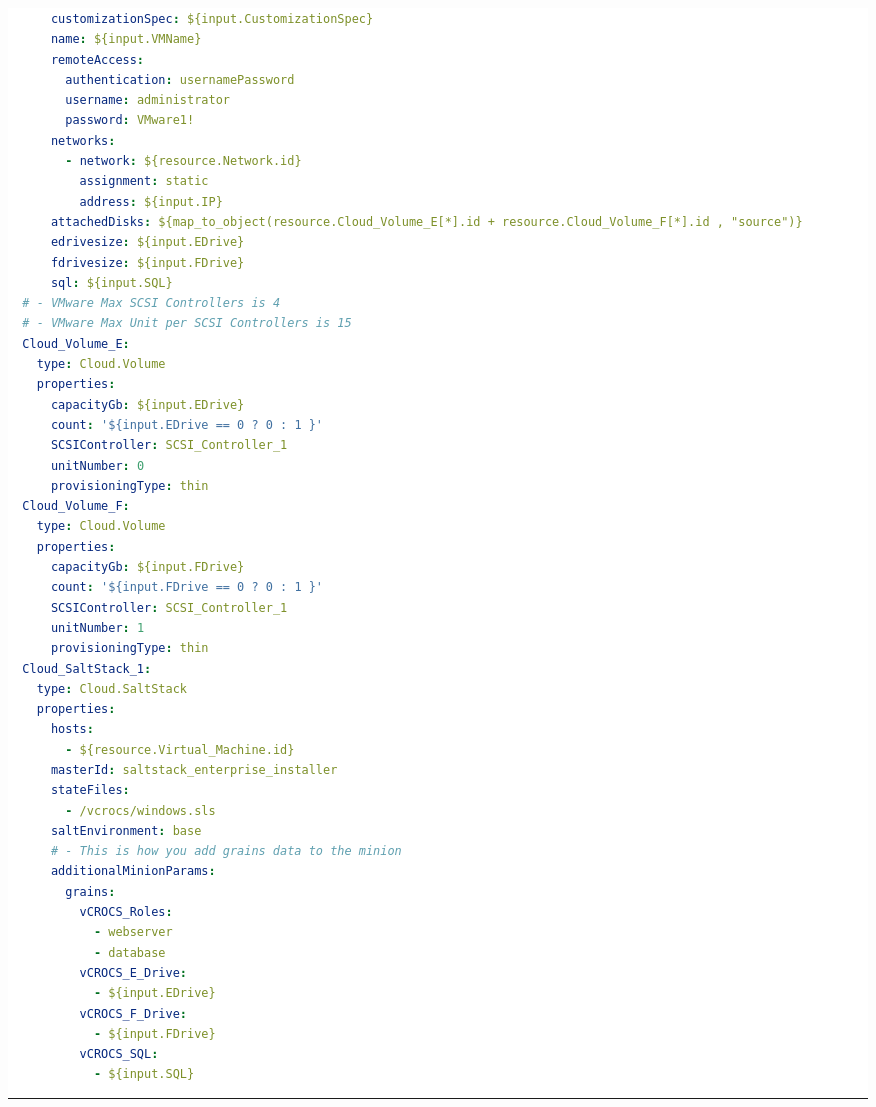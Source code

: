 ```yaml
      customizationSpec: ${input.CustomizationSpec}
      name: ${input.VMName}
      remoteAccess:
        authentication: usernamePassword
        username: administrator
        password: VMware1!
      networks:
        - network: ${resource.Network.id}
          assignment: static
          address: ${input.IP}
      attachedDisks: ${map_to_object(resource.Cloud_Volume_E[*].id + resource.Cloud_Volume_F[*].id , "source")}
      edrivesize: ${input.EDrive}
      fdrivesize: ${input.FDrive}
      sql: ${input.SQL}
  # - VMware Max SCSI Controllers is 4
  # - VMware Max Unit per SCSI Controllers is 15
  Cloud_Volume_E:
    type: Cloud.Volume
    properties:
      capacityGb: ${input.EDrive}
      count: '${input.EDrive == 0 ? 0 : 1 }'
      SCSIController: SCSI_Controller_1
      unitNumber: 0
      provisioningType: thin
  Cloud_Volume_F:
    type: Cloud.Volume
    properties:
      capacityGb: ${input.FDrive}
      count: '${input.FDrive == 0 ? 0 : 1 }'
      SCSIController: SCSI_Controller_1
      unitNumber: 1
      provisioningType: thin
  Cloud_SaltStack_1:
    type: Cloud.SaltStack
    properties:
      hosts:
        - ${resource.Virtual_Machine.id}
      masterId: saltstack_enterprise_installer
      stateFiles:
        - /vcrocs/windows.sls
      saltEnvironment: base
      # - This is how you add grains data to the minion
      additionalMinionParams:
        grains:
          vCROCS_Roles:
            - webserver
            - database
          vCROCS_E_Drive:
            - ${input.EDrive}
          vCROCS_F_Drive:
            - ${input.FDrive}
          vCROCS_SQL:
            - ${input.SQL}
```

---